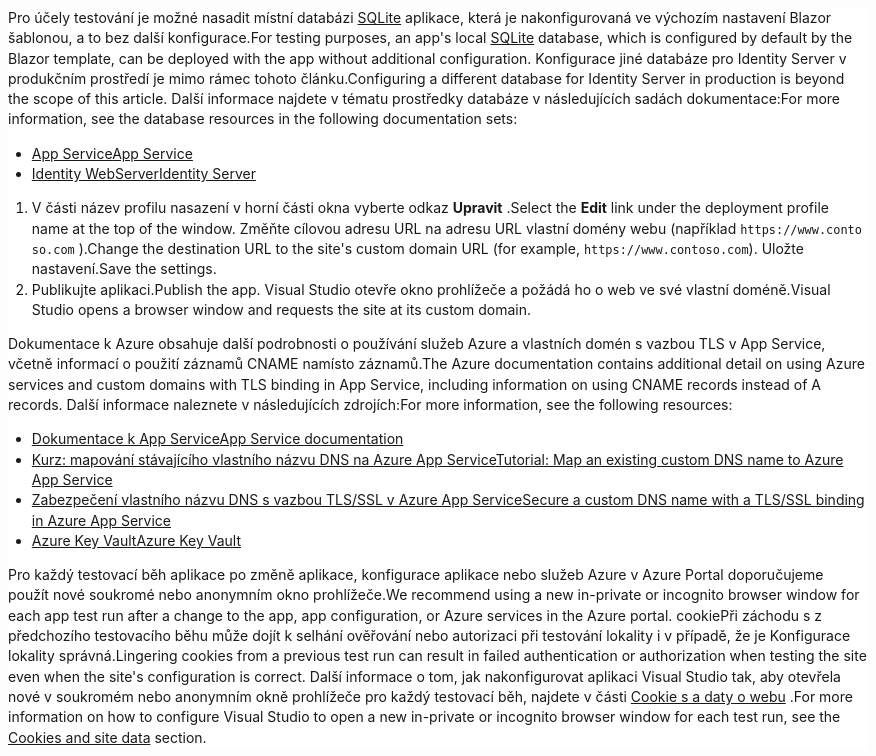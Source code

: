    <span data-ttu-id="70c79-309">Pro účely testování je možné nasadit místní databázi [SQLite](https://www.sqlite.org/index.html) aplikace, která je nakonfigurovaná ve výchozím nastavení Blazor šablonou, a to bez další konfigurace.</span><span class="sxs-lookup"><span data-stu-id="70c79-309">For testing purposes, an app's local [SQLite](https://www.sqlite.org/index.html) database, which is configured by default by the Blazor template, can be deployed with the app without additional configuration.</span></span> <span data-ttu-id="70c79-310">Konfigurace jiné databáze pro Identity Server v produkčním prostředí je mimo rámec tohoto článku.</span><span class="sxs-lookup"><span data-stu-id="70c79-310">Configuring a different database for Identity Server in production is beyond the scope of this article.</span></span> <span data-ttu-id="70c79-311">Další informace najdete v tématu prostředky databáze v následujících sadách dokumentace:</span><span class="sxs-lookup"><span data-stu-id="70c79-311">For more information, see the database resources in the following documentation sets:</span></span>
   * [<span data-ttu-id="70c79-312">App Service</span><span class="sxs-lookup"><span data-stu-id="70c79-312">App Service</span></span>](/azure/app-service/)
   * [<span data-ttu-id="70c79-313">Identity WebServer</span><span class="sxs-lookup"><span data-stu-id="70c79-313">Identity Server</span></span>](https://identityserver4.readthedocs.io/en/latest/)

1. <span data-ttu-id="70c79-314">V části název profilu nasazení v horní části okna vyberte odkaz **Upravit** .</span><span class="sxs-lookup"><span data-stu-id="70c79-314">Select the **Edit** link under the deployment profile name at the top of the window.</span></span> <span data-ttu-id="70c79-315">Změňte cílovou adresu URL na adresu URL vlastní domény webu (například `https://www.contoso.com` ).</span><span class="sxs-lookup"><span data-stu-id="70c79-315">Change the destination URL to the site's custom domain URL (for example, `https://www.contoso.com`).</span></span> <span data-ttu-id="70c79-316">Uložte nastavení.</span><span class="sxs-lookup"><span data-stu-id="70c79-316">Save the settings.</span></span>
1. <span data-ttu-id="70c79-317">Publikujte aplikaci.</span><span class="sxs-lookup"><span data-stu-id="70c79-317">Publish the app.</span></span> <span data-ttu-id="70c79-318">Visual Studio otevře okno prohlížeče a požádá ho o web ve své vlastní doméně.</span><span class="sxs-lookup"><span data-stu-id="70c79-318">Visual Studio opens a browser window and requests the site at its custom domain.</span></span>

<span data-ttu-id="70c79-319">Dokumentace k Azure obsahuje další podrobnosti o používání služeb Azure a vlastních domén s vazbou TLS v App Service, včetně informací o použití záznamů CNAME namísto záznamů.</span><span class="sxs-lookup"><span data-stu-id="70c79-319">The Azure documentation contains additional detail on using Azure services and custom domains with TLS binding in App Service, including information on using CNAME records instead of A records.</span></span> <span data-ttu-id="70c79-320">Další informace naleznete v následujících zdrojích:</span><span class="sxs-lookup"><span data-stu-id="70c79-320">For more information, see the following resources:</span></span>

* [<span data-ttu-id="70c79-321">Dokumentace k App Service</span><span class="sxs-lookup"><span data-stu-id="70c79-321">App Service documentation</span></span>](/azure/app-service/)
* [<span data-ttu-id="70c79-322">Kurz: mapování stávajícího vlastního názvu DNS na Azure App Service</span><span class="sxs-lookup"><span data-stu-id="70c79-322">Tutorial: Map an existing custom DNS name to Azure App Service</span></span>](/azure/app-service/app-service-web-tutorial-custom-domain)
* [<span data-ttu-id="70c79-323">Zabezpečení vlastního názvu DNS s vazbou TLS/SSL v Azure App Service</span><span class="sxs-lookup"><span data-stu-id="70c79-323">Secure a custom DNS name with a TLS/SSL binding in Azure App Service</span></span>](/azure/app-service/configure-ssl-bindings)
* [<span data-ttu-id="70c79-324">Azure Key Vault</span><span class="sxs-lookup"><span data-stu-id="70c79-324">Azure Key Vault</span></span>](/azure/key-vault/)

<span data-ttu-id="70c79-325">Pro každý testovací běh aplikace po změně aplikace, konfigurace aplikace nebo služeb Azure v Azure Portal doporučujeme použít nové soukromé nebo anonymním okno prohlížeče.</span><span class="sxs-lookup"><span data-stu-id="70c79-325">We recommend using a new in-private or incognito browser window for each app test run after a change to the app, app configuration, or Azure services in the Azure portal.</span></span> <span data-ttu-id="70c79-326">cookiePři záchodu s z předchozího testovacího běhu může dojít k selhání ověřování nebo autorizaci při testování lokality i v případě, že je Konfigurace lokality správná.</span><span class="sxs-lookup"><span data-stu-id="70c79-326">Lingering cookies from a previous test run can result in failed authentication or authorization when testing the site even when the site's configuration is correct.</span></span> <span data-ttu-id="70c79-327">Další informace o tom, jak nakonfigurovat aplikaci Visual Studio tak, aby otevřela nové v soukromém nebo anonymním okně prohlížeče pro každý testovací běh, najdete v části [ Cookie s a daty o webu](#cookies-and-site-data) .</span><span class="sxs-lookup"><span data-stu-id="70c79-327">For more information on how to configure Visual Studio to open a new in-private or incognito browser window for each test run, see the [Cookies and site data](#cookies-and-site-data) section.</span></span>

